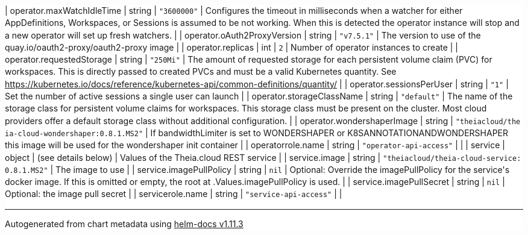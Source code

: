 | operator.maxWatchIdleTime | string | `"3600000"` | Configures the timeout in milliseconds when a watcher for either AppDefinitions, Workspaces, or Sessions is assumed to be not working. When this is detected the operator instance will stop and a new operator will set up fresh watchers. |
| operator.oAuth2ProxyVersion | string | `"v7.5.1"` | The version to use of the quay.io/oauth2-proxy/oauth2-proxy image |
| operator.replicas | int | `2` | Number of operator instances to create |
| operator.requestedStorage | string | `"250Mi"` | The amount of requested storage for each persistent volume claim (PVC) for workspaces. This is directly passed to created PVCs and must be a valid Kubernetes quantity. See https://kubernetes.io/docs/reference/kubernetes-api/common-definitions/quantity/ |
| operator.sessionsPerUser | string | `"1"` | Set the number of active sessions a single user can launch |
| operator.storageClassName | string | `"default"` | The name of the storage class for persistent volume claims for workspaces. This storage class must be present on the cluster. Most cloud providers offer a default storage class without additional configuration. |
| operator.wondershaperImage | string | `"theiacloud/theia-cloud-wondershaper:0.8.1.MS2"` | If bandwidthLimiter is set to WONDERSHAPER or K8SANNOTATIONANDWONDERSHAPER this image will be used for the wondershaper init container |
| operatorrole.name | string | `"operator-api-access"` |  |
| service | object | (see details below) | Values of the Theia.cloud REST service |
| service.image | string | `"theiacloud/theia-cloud-service:0.8.1.MS2"` | The image to use |
| service.imagePullPolicy | string | `nil` | Optional: Override the imagePullPolicy for the service's docker image. If this is omitted or empty, the root at .Values.imagePullPolicy is used. |
| service.imagePullSecret | string | `nil` | Optional: the image pull secret |
| servicerole.name | string | `"service-api-access"` |  |

----------------------------------------------
Autogenerated from chart metadata using [helm-docs v1.11.3](https://github.com/norwoodj/helm-docs/releases/v1.11.3)
